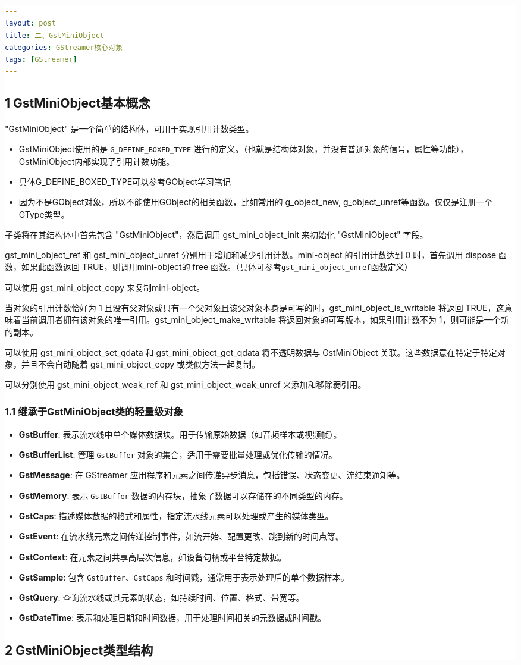 ```yaml
---
layout: post
title: 二、GstMiniObject
categories: GStreamer核心对象
tags: [GStreamer]
---
```


## 1 GstMiniObject基本概念

"GstMiniObject" 是一个简单的结构体，可用于实现引用计数类型。

- GstMiniObject使用的是 `G_DEFINE_BOXED_TYPE` 进行的定义。（也就是结构体对象，并没有普通对象的信号，属性等功能），GstMiniObject内部实现了引用计数功能。

- 具体G_DEFINE_BOXED_TYPE可以参考GObject学习笔记

- 因为不是GObject对象，所以不能使用GObject的相关函数，比如常用的 g_object_new, g_object_unref等函数。仅仅是注册一个GType类型。

子类将在其结构体中首先包含 "GstMiniObject"，然后调用 gst_mini_object_init 来初始化 "GstMiniObject" 字段。

gst_mini_object_ref 和 gst_mini_object_unref 分别用于增加和减少引用计数。mini-object 的引用计数达到 0 时，首先调用 dispose 函数，如果此函数返回 TRUE，则调用mini-object的 free 函数。（具体可参考`gst_mini_object_unref`函数定义）

可以使用 gst_mini_object_copy 来复制mini-object。

当对象的引用计数恰好为 1 且没有父对象或只有一个父对象且该父对象本身是可写的时，gst_mini_object_is_writable 将返回 TRUE，这意味着当前调用者拥有该对象的唯一引用。gst_mini_object_make_writable 将返回对象的可写版本，如果引用计数不为 1，则可能是一个新的副本。

可以使用 gst_mini_object_set_qdata 和 gst_mini_object_get_qdata 将不透明数据与 GstMiniObject 关联。这些数据意在特定于特定对象，并且不会自动随着 gst_mini_object_copy 或类似方法一起复制。

可以分别使用 gst_mini_object_weak_ref 和 gst_mini_object_weak_unref 来添加和移除弱引用。

### 1.1 继承于GstMiniObject类的轻量级对象

- **GstBuffer**: 表示流水线中单个媒体数据块。用于传输原始数据（如音频样本或视频帧）。

- **GstBufferList**: 管理 `GstBuffer` 对象的集合，适用于需要批量处理或优化传输的情况。

- **GstMessage**: 在 GStreamer 应用程序和元素之间传递异步消息，包括错误、状态变更、流结束通知等。

- **GstMemory**: 表示 `GstBuffer` 数据的内存块，抽象了数据可以存储在的不同类型的内存。

- **GstCaps**: 描述媒体数据的格式和属性，指定流水线元素可以处理或产生的媒体类型。

- **GstEvent**: 在流水线元素之间传递控制事件，如流开始、配置更改、跳到新的时间点等。

- **GstContext**: 在元素之间共享高层次信息，如设备句柄或平台特定数据。

- **GstSample**: 包含 `GstBuffer`、`GstCaps` 和时间戳，通常用于表示处理后的单个数据样本。

- **GstQuery**: 查询流水线或其元素的状态，如持续时间、位置、格式、带宽等。

- **GstDateTime**: 表示和处理日期和时间数据，用于处理时间相关的元数据或时间戳。


## 2 GstMiniObject类型结构
